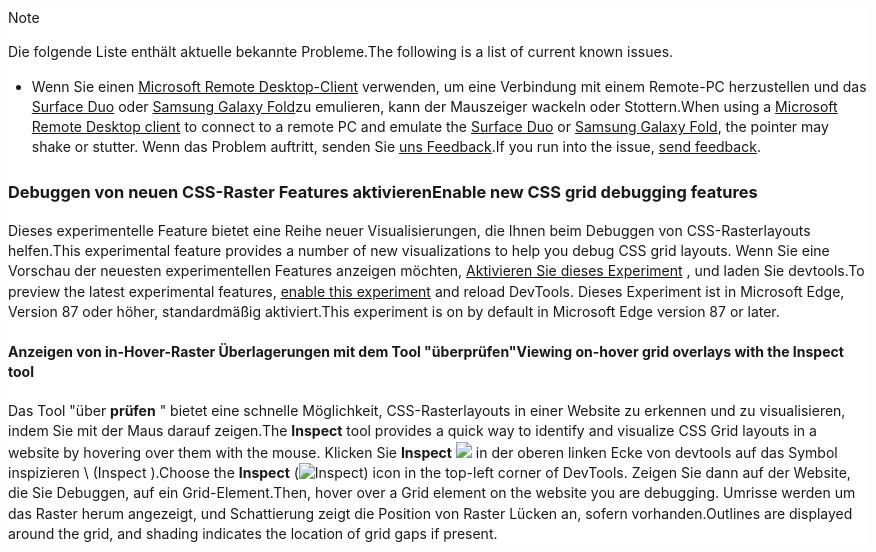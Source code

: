 > [!NOTE]
> <span data-ttu-id="80e59-184">Die folgende Liste enthält aktuelle bekannte Probleme.</span><span class="sxs-lookup"><span data-stu-id="80e59-184">The following is a list of current known issues.</span></span>  
> 
> *   <span data-ttu-id="80e59-185">Wenn Sie einen [Microsoft Remote Desktop-Client][RemoteDesktopClientDocs] verwenden, um eine Verbindung mit einem Remote-PC herzustellen und das [Surface Duo][SurfaceDevicesDuo] oder [Samsung Galaxy Fold][SamsungMobileGalaxyFold]zu emulieren, kann der Mauszeiger wackeln oder Stottern.</span><span class="sxs-lookup"><span data-stu-id="80e59-185">When using a [Microsoft Remote Desktop client][RemoteDesktopClientDocs] to connect to a remote PC and emulate the [Surface Duo][SurfaceDevicesDuo] or [Samsung Galaxy Fold][SamsungMobileGalaxyFold], the pointer may shake or stutter.</span></span>  <span data-ttu-id="80e59-186">Wenn das Problem auftritt, senden Sie [uns Feedback](#providing-feedback-on-experimental-features).</span><span class="sxs-lookup"><span data-stu-id="80e59-186">If you run into the issue, [send feedback](#providing-feedback-on-experimental-features).</span></span>  

### <span data-ttu-id="80e59-187">Debuggen von neuen CSS-Raster Features aktivieren</span><span class="sxs-lookup"><span data-stu-id="80e59-187">Enable new CSS grid debugging features</span></span>  

<span data-ttu-id="80e59-188">Dieses experimentelle Feature bietet eine Reihe neuer Visualisierungen, die Ihnen beim Debuggen von CSS-Rasterlayouts helfen.</span><span class="sxs-lookup"><span data-stu-id="80e59-188">This experimental feature provides a number of new visualizations to help you debug CSS grid layouts.</span></span>  <span data-ttu-id="80e59-189">Wenn Sie eine Vorschau der neuesten experimentellen Features anzeigen möchten, [Aktivieren Sie dieses Experiment](#turn-on-experimental-features) , und laden Sie devtools.</span><span class="sxs-lookup"><span data-stu-id="80e59-189">To preview the latest experimental features, [enable this experiment](#turn-on-experimental-features) and reload DevTools.</span></span>  <span data-ttu-id="80e59-190">Dieses Experiment ist in Microsoft Edge, Version 87 oder höher, standardmäßig aktiviert.</span><span class="sxs-lookup"><span data-stu-id="80e59-190">This experiment is on by default in Microsoft Edge version 87 or later.</span></span>  

#### <span data-ttu-id="80e59-191">Anzeigen von in-Hover-Raster Überlagerungen mit dem Tool "überprüfen"</span><span class="sxs-lookup"><span data-stu-id="80e59-191">Viewing on-hover grid overlays with the Inspect tool</span></span>  

<span data-ttu-id="80e59-192">Das Tool "über **prüfen** " bietet eine schnelle Möglichkeit, CSS-Rasterlayouts in einer Website zu erkennen und zu visualisieren, indem Sie mit der Maus darauf zeigen.</span><span class="sxs-lookup"><span data-stu-id="80e59-192">The **Inspect** tool provides a quick way to identify and visualize CSS Grid layouts in a website by hovering over them with the mouse.</span></span>  <span data-ttu-id="80e59-193">Klicken Sie **Inspect** ![ ](./media/inspect-icon.msft.png) in der oberen linken Ecke von devtools auf das Symbol inspizieren \ (Inspect \).</span><span class="sxs-lookup"><span data-stu-id="80e59-193">Choose the **Inspect** \(![Inspect](./media/inspect-icon.msft.png)\) icon in the top-left corner of DevTools.</span></span>  <span data-ttu-id="80e59-194">Zeigen Sie dann auf der Website, die Sie Debuggen, auf ein Grid-Element.</span><span class="sxs-lookup"><span data-stu-id="80e59-194">Then, hover over a Grid element on the website you are debugging.</span></span>  <span data-ttu-id="80e59-195">Umrisse werden um das Raster herum angezeigt, und Schattierung zeigt die Position von Raster Lücken an, sofern vorhanden.</span><span class="sxs-lookup"><span data-stu-id="80e59-195">Outlines are displayed around the grid, and shading indicates the location of grid gaps if present.</span></span>  


[ImageRotateIcon]: ./media/rotate-dark-icon.msft.png  
[ImageSpanIcon]: ./media/span-dark-icon.msft.png  
[ImageExperimentalApisIcon]: ./media/experimental-apis-dark-icon.msft.png  
[ImageEditKeyboardShortcutIcon]: ./media/edit-keyboard-shortcut-icon.msft.png  
[ImageCheckmarkKeyboardShortcutIcon]: ./media/checkmark-keyboard-shortcut-icon.msft.png  
[ImageCustomKeyboardShortcutIcon]: ./media/custom-keyboard-shortcut-icon.msft.png  
[ImageDeleteKeyboardShortcutIcon]: ./media/delete-keyboard-shortcut-icon.msft.png  
[ImageXKeyboardShortcutIcon]: ./media/discard-changes-keyboard-shortcut-icon.msft.png  
[Devtools3dViewIndex]: ./3d-view/index.md "3D-Ansicht | Microsoft docs"  
[DevToolsCustomizeSettings]: ./customize/index.md#settings "Einstellungen – anpassen von Microsoft Edge devtools | Microsoft docs"  
[DevtoolsDeviceModeIndexSimulateMobileViewport]: ./device-mode/index.md#simulate-a-mobile-viewport "Simulieren von mobilen Geräten mit dem Gerätemodus in Microsoft Edge devtools | Microsoft Edge"  
[DevtoolsIssues]: ./issues/index.md "Suchen und Beheben von Problemen mit dem Microsoft Edge devtools Issues Tool | Microsoft docs"  
[DevToolsShortcuts]: ./shortcuts.md "Microsoft Edge devtools-Tastenkombinationen | Microsoft docs"  
[DevtoolsOpen]: ./open.md "Öffnen Sie Microsoft Edge devtools | Microsoft docs"  
[DevtoolsCustomKeyboardShortcuts]: ./customize/shortcuts.md "Anpassen von Tastenkombinationen in Microsoft Edge devtools | Microsoft docs"  
[DevtoolsOpenMain]: ./open.md "Öffnen Sie Microsoft Edge devtools | Microsoft docs"  
[DualScreenWebIndex]: /dual-screen/web/index "Dual-Screen Web Experiences | Microsoft docs"  
[DualScreenAndroidGetDuoSdk]: /dual-screen/android/get-duo-sdk "Abrufen des Surface Duo-Emulators | Microsoft docs"  
[DualScreenIntroductionHowWorkSeam]: /dual-screen/introduction#how-to-work-with-the-seam "Arbeiten mit der Naht – Einführung in Dual-Screen-Geräte | Microsoft docs"  
[DualScreenAndroidUseEmulator]: /dual-screen/android/use-emulator "Verwenden des Surface Duo-Emulators | Microsoft docs"  
[DualScreenDocsCssMedia]: /dual-screen/web/css-media-spanning "CSS mediascreen-Spanning-Funktion für Dual-Screen-Erkennung | Microsoft docs"  
[DualScreenDocsJSAPI]: /dual-screen/web/javascript-getwindowsegments "Die getWindowSegments-JavaScript-API für Dual-Screen-Geräte | Microsoft docs"  
[RemoteDesktopClientDocs]: /windows-server/remote/remote-desktop-services/clients/remote-desktop-clients "Remote Desktop-Clients | Microsoft docs"
[MicrosoftEdge]: https://www.microsoft.com/edge "Microsoft Edge"  
[SurfaceDevicesDuo]: https://www.microsoft.com/surface/devices/surface-duo "Surface Duo | Microsoft Surface"  
[AndroidDeveloperStudio]: https://developer.android.com/studio/ "Android Studio"  
[GooglePlayMicrosoftEdge]: https://play.google.com/store/apps/details?id=com.microsoft.emmx "Microsoft Edge | Google Play"  
[SamsungMobileGalaxyFold]: https://www.samsung.com/mobile/galaxy-fold/ "Galaxy Fold | Samsung"  
[TwitterEdgedevtools]: https://www.twitter.com/EdgeDevTools "Microsoft Edge-devtools | Twitter"  
[WebhintMain]: https://webhint.io "webhint"  
